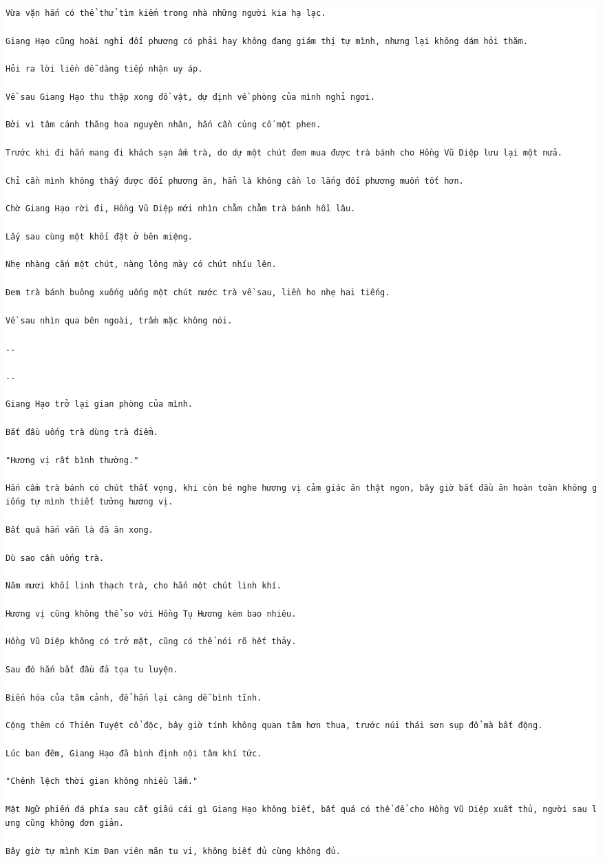 	Vừa vặn hắn có thể thử tìm kiếm trong nhà những người kia hạ lạc.

	Giang Hạo cũng hoài nghi đối phương có phải hay không đang giám thị tự mình, nhưng lại không dám hỏi thăm.

	Hỏi ra lời liền dễ dàng tiếp nhận uy áp.

	Về sau Giang Hạo thu thập xong đồ vật, dự định về phòng của mình nghỉ ngơi.

	Bởi vì tâm cảnh thăng hoa nguyên nhân, hắn cần củng cố một phen.

	Trước khi đi hắn mang đi khách sạn ấm trà, do dự một chút đem mua được trà bánh cho Hồng Vũ Diệp lưu lại một nửa.

	Chỉ cần mình không thấy được đối phương ăn, hẳn là không cần lo lắng đối phương muốn tốt hơn.

	Chờ Giang Hạo rời đi, Hồng Vũ Diệp mới nhìn chằm chằm trà bánh hồi lâu.

	Lấy sau cùng một khối đặt ở bên miệng.

	Nhẹ nhàng cắn một chút, nàng lông mày có chút nhíu lên.

	Đem trà bánh buông xuống uống một chút nước trà về sau, liền ho nhẹ hai tiếng.

	Về sau nhìn qua bên ngoài, trầm mặc không nói.

	..

	..

	Giang Hạo trở lại gian phòng của mình.

	Bắt đầu uống trà dùng trà điểm.

	"Hương vị rất bình thường."

	Hắn cầm trà bánh có chút thất vọng, khi còn bé nghe hương vị cảm giác ăn thật ngon, bây giờ bắt đầu ăn hoàn toàn không giống tự mình thiết tưởng hương vị.

	Bất quá hắn vẫn là đã ăn xong.

	Dù sao cần uống trà.

	Năm mươi khối linh thạch trà, cho hắn một chút linh khí.

	Hương vị cũng không thể so với Hồng Tụ Hương kém bao nhiêu.

	Hồng Vũ Diệp không có trở mặt, cũng có thể nói rõ hết thảy.

	Sau đó hắn bắt đầu đả tọa tu luyện.

	Biến hóa của tâm cảnh, để hắn lại càng dễ bình tĩnh.

	Cộng thêm có Thiên Tuyệt cổ độc, bây giờ tính không quan tâm hơn thua, trước núi thái sơn sụp đổ mà bất động.

	Lúc ban đêm, Giang Hạo đã bình định nội tâm khí tức.

	"Chênh lệch thời gian không nhiều lắm."

	Mật Ngữ phiến đá phía sau cất giấu cái gì Giang Hạo không biết, bất quá có thể để cho Hồng Vũ Diệp xuất thủ, người sau lưng cũng không đơn giản.

	Bây giờ tự mình Kim Đan viên mãn tu vi, không biết đủ cùng không đủ.
